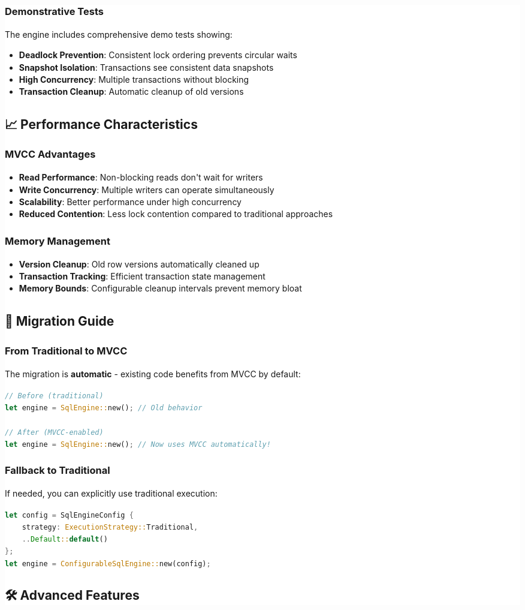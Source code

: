 ### Demonstrative Tests

The engine includes comprehensive demo tests showing:

- **Deadlock Prevention**: Consistent lock ordering prevents circular waits
- **Snapshot Isolation**: Transactions see consistent data snapshots
- **High Concurrency**: Multiple transactions without blocking
- **Transaction Cleanup**: Automatic cleanup of old versions

## 📈 Performance Characteristics

### MVCC Advantages

- **Read Performance**: Non-blocking reads don't wait for writers
- **Write Concurrency**: Multiple writers can operate simultaneously
- **Scalability**: Better performance under high concurrency
- **Reduced Contention**: Less lock contention compared to traditional approaches

### Memory Management

- **Version Cleanup**: Old row versions automatically cleaned up
- **Transaction Tracking**: Efficient transaction state management
- **Memory Bounds**: Configurable cleanup intervals prevent memory bloat

## 🔄 Migration Guide

### From Traditional to MVCC

The migration is **automatic** - existing code benefits from MVCC by default:

```rust
// Before (traditional)
let engine = SqlEngine::new(); // Old behavior

// After (MVCC-enabled)  
let engine = SqlEngine::new(); // Now uses MVCC automatically!
```

### Fallback to Traditional

If needed, you can explicitly use traditional execution:

```rust
let config = SqlEngineConfig {
    strategy: ExecutionStrategy::Traditional,
    ..Default::default()
};
let engine = ConfigurableSqlEngine::new(config);
```

## 🛠️ Advanced Features

